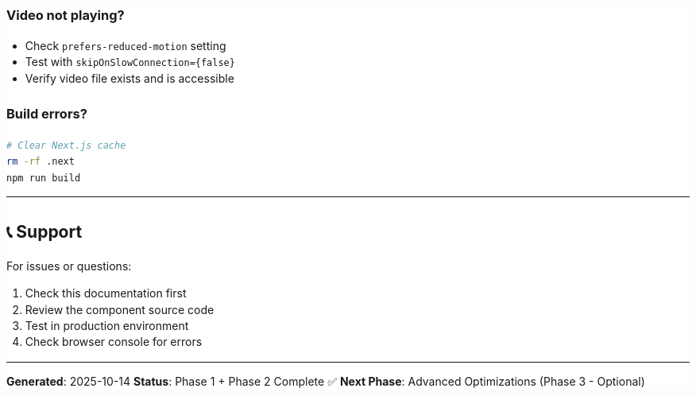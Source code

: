 ### Video not playing?
- Check `prefers-reduced-motion` setting
- Test with `skipOnSlowConnection={false}`
- Verify video file exists and is accessible

### Build errors?
```bash
# Clear Next.js cache
rm -rf .next
npm run build
```

---

## 📞 Support

For issues or questions:
1. Check this documentation first
2. Review the component source code
3. Test in production environment
4. Check browser console for errors

---

**Generated**: 2025-10-14
**Status**: Phase 1 + Phase 2 Complete ✅
**Next Phase**: Advanced Optimizations (Phase 3 - Optional)

